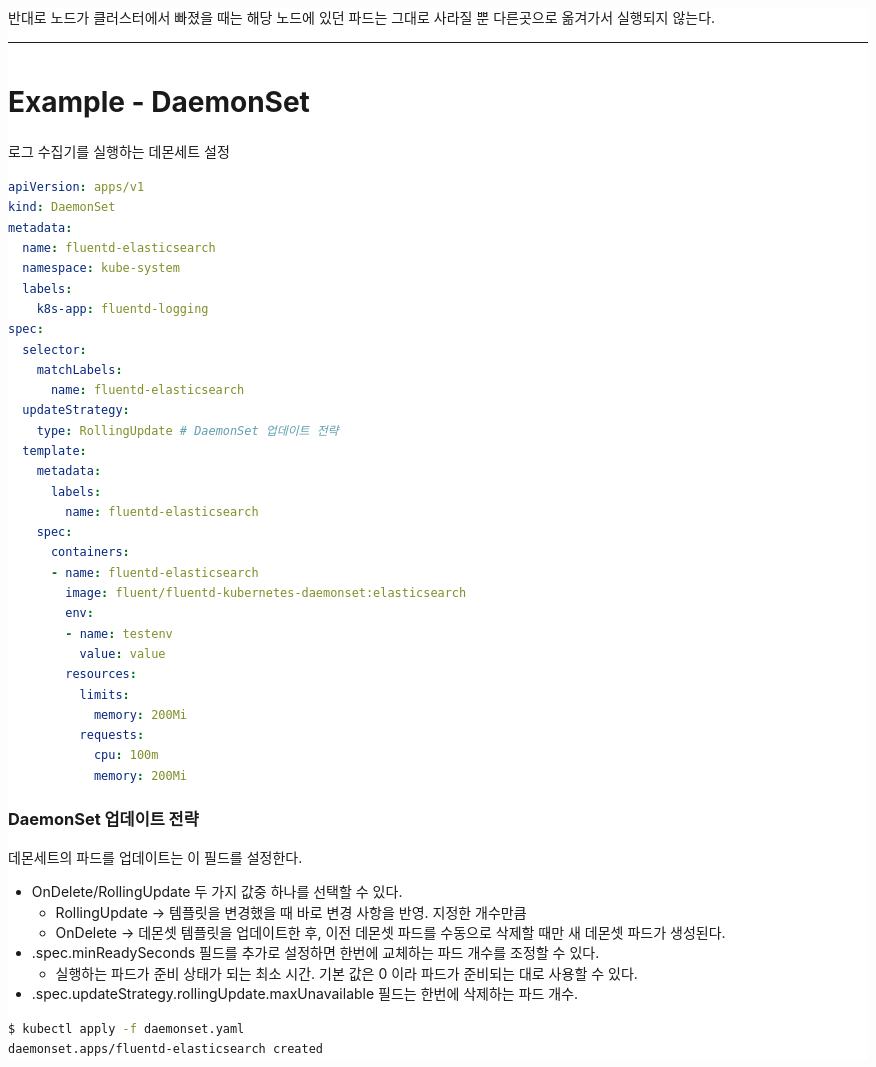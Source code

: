 반대로 노드가 클러스터에서 빠졌을 때는 해당 노드에 있던 파드는 그대로 사라질 뿐 다른곳으로 옮겨가서 실행되지 않는다.

---

# Example - DaemonSet

로그 수집기를 실행하는 데몬세트 설정

```yaml
apiVersion: apps/v1
kind: DaemonSet
metadata:
  name: fluentd-elasticsearch
  namespace: kube-system 
  labels:
    k8s-app: fluentd-logging 
spec:
  selector:
    matchLabels:
      name: fluentd-elasticsearch
  updateStrategy:
    type: RollingUpdate # DaemonSet 업데이트 전략
  template:
    metadata:
      labels:
        name: fluentd-elasticsearch
    spec:
      containers:
      - name: fluentd-elasticsearch
        image: fluent/fluentd-kubernetes-daemonset:elasticsearch
        env:
        - name: testenv
          value: value
        resources:
          limits:
            memory: 200Mi
          requests:
            cpu: 100m
            memory: 200Mi
```

### DaemonSet 업데이트 전략

데몬세트의 파드를 업데이트는 이 필드를 설정한다.

- OnDelete/RollingUpdate 두 가지 값중 하나를 선택할 수 있다.
    - RollingUpdate → 템플릿을 변경했을 때 바로 변경 사항을 반영. 지정한 개수만큼
    - OnDelete → 데몬셋 템플릿을 업데이트한 후, 이전 데몬셋 파드를 수동으로 삭제할 때만 새 데몬셋 파드가 생성된다.
- .spec.minReadySeconds 필드를 추가로 설정하면 한번에 교체하는 파드 개수를 조정할 수 있다.
    - 실행하는 파드가 준비 상태가 되는 최소 시간. 기본 값은 0 이라 파드가 준비되는 대로 사용할 수 있다.
- .spec.updateStrategy.rollingUpdate.maxUnavailable 필드는 한번에 삭제하는 파드 개수.

```bash
$ kubectl apply -f daemonset.yaml
daemonset.apps/fluentd-elasticsearch created
```
